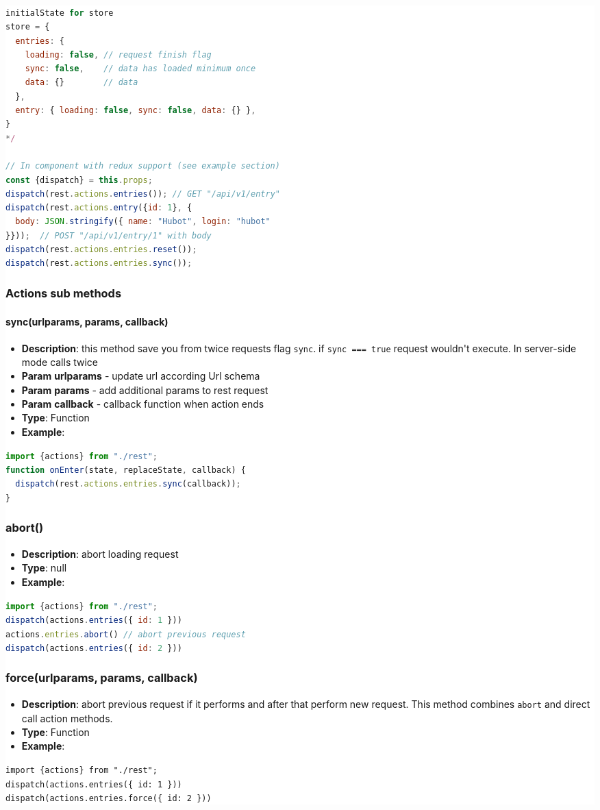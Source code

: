 ```js
initialState for store
store = {
  entries: {
    loading: false, // request finish flag
    sync: false,    // data has loaded minimum once
    data: {}        // data
  },
  entry: { loading: false, sync: false, data: {} },
}
*/

// In component with redux support (see example section)
const {dispatch} = this.props;
dispatch(rest.actions.entries()); // GET "/api/v1/entry"
dispatch(rest.actions.entry({id: 1}, {
  body: JSON.stringify({ name: "Hubot", login: "hubot"
}}));  // POST "/api/v1/entry/1" with body
dispatch(rest.actions.entries.reset());
dispatch(rest.actions.entries.sync());
```

### Actions sub methods

#### sync(urlparams, params, callback)
- **Description**: this method save you from twice requests flag `sync`. if `sync === true` request wouldn't execute. In server-side mode calls twice
- **Param** **urlparams**  - update url according Url schema
- **Param** **params**     - add additional params to rest request
- **Param** **callback**   - callback function when action ends
- **Type**: Function
- **Example**:

```js
import {actions} from "./rest";
function onEnter(state, replaceState, callback) {
  dispatch(rest.actions.entries.sync(callback));
}

```

### abort()
- **Description**: abort loading request
- **Type**: null
- **Example**:
```js
import {actions} from "./rest";
dispatch(actions.entries({ id: 1 }))
actions.entries.abort() // abort previous request
dispatch(actions.entries({ id: 2 }))
```

### force(urlparams, params, callback)
- **Description**: abort previous request if it performs and after that perform new request. This method combines `abort` and direct call action methods.
- **Type**: Function
- **Example**:
```
import {actions} from "./rest";
dispatch(actions.entries({ id: 1 }))
dispatch(actions.entries.force({ id: 2 }))
```

